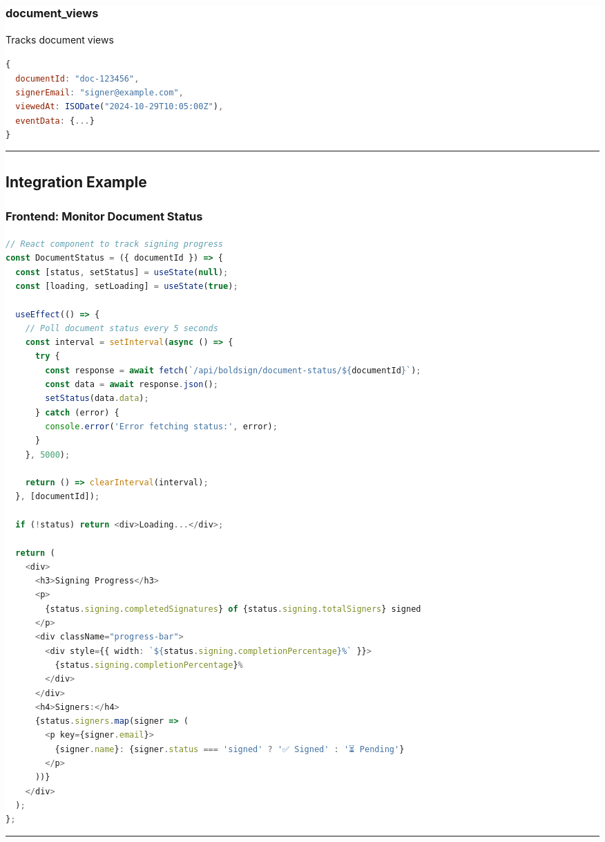 ### document_views
Tracks document views

```javascript
{
  documentId: "doc-123456",
  signerEmail: "signer@example.com",
  viewedAt: ISODate("2024-10-29T10:05:00Z"),
  eventData: {...}
}
```

---

## Integration Example

### Frontend: Monitor Document Status

```typescript
// React component to track signing progress
const DocumentStatus = ({ documentId }) => {
  const [status, setStatus] = useState(null);
  const [loading, setLoading] = useState(true);

  useEffect(() => {
    // Poll document status every 5 seconds
    const interval = setInterval(async () => {
      try {
        const response = await fetch(`/api/boldsign/document-status/${documentId}`);
        const data = await response.json();
        setStatus(data.data);
      } catch (error) {
        console.error('Error fetching status:', error);
      }
    }, 5000);

    return () => clearInterval(interval);
  }, [documentId]);

  if (!status) return <div>Loading...</div>;

  return (
    <div>
      <h3>Signing Progress</h3>
      <p>
        {status.signing.completedSignatures} of {status.signing.totalSigners} signed
      </p>
      <div className="progress-bar">
        <div style={{ width: `${status.signing.completionPercentage}%` }}>
          {status.signing.completionPercentage}%
        </div>
      </div>
      <h4>Signers:</h4>
      {status.signers.map(signer => (
        <p key={signer.email}>
          {signer.name}: {signer.status === 'signed' ? '✅ Signed' : '⏳ Pending'}
        </p>
      ))}
    </div>
  );
};
```

---